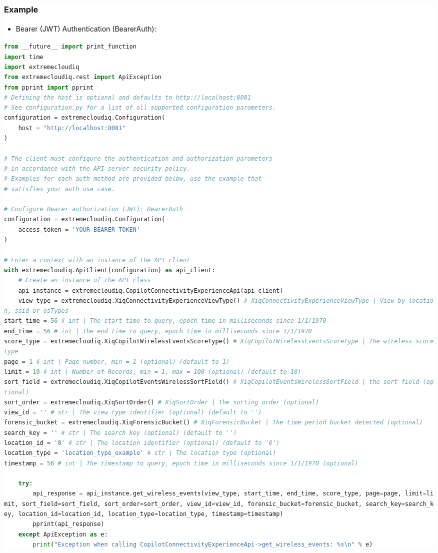 

### Example

* Bearer (JWT) Authentication (BearerAuth):
```python
from __future__ import print_function
import time
import extremecloudiq
from extremecloudiq.rest import ApiException
from pprint import pprint
# Defining the host is optional and defaults to http://localhost:8081
# See configuration.py for a list of all supported configuration parameters.
configuration = extremecloudiq.Configuration(
    host = "http://localhost:8081"
)

# The client must configure the authentication and authorization parameters
# in accordance with the API server security policy.
# Examples for each auth method are provided below, use the example that
# satisfies your auth use case.

# Configure Bearer authorization (JWT): BearerAuth
configuration = extremecloudiq.Configuration(
    access_token = 'YOUR_BEARER_TOKEN'
)

# Enter a context with an instance of the API client
with extremecloudiq.ApiClient(configuration) as api_client:
    # Create an instance of the API class
    api_instance = extremecloudiq.CopilotConnectivityExperienceApi(api_client)
    view_type = extremecloudiq.XiqConnectivityExperienceViewType() # XiqConnectivityExperienceViewType | View by location, ssid or osTypes
start_time = 56 # int | The start time to query, epoch time in milliseconds since 1/1/1970
end_time = 56 # int | The end time to query, epoch time in milliseconds since 1/1/1970
score_type = extremecloudiq.XiqCopilotWirelessEventsScoreType() # XiqCopilotWirelessEventsScoreType | The wireless score type
page = 1 # int | Page number, min = 1 (optional) (default to 1)
limit = 10 # int | Number of Records, min = 1, max = 100 (optional) (default to 10)
sort_field = extremecloudiq.XiqCopilotEventsWirelessSortField() # XiqCopilotEventsWirelessSortField | the sort field (optional)
sort_order = extremecloudiq.XiqSortOrder() # XiqSortOrder | The sorting order (optional)
view_id = '' # str | The view type identifier (optional) (default to '')
forensic_bucket = extremecloudiq.XiqForensicBucket() # XiqForensicBucket | The time period bucket detected (optional)
search_key = '' # str | The search key (optional) (default to '')
location_id = '0' # str | The location identifier (optional) (default to '0')
location_type = 'location_type_example' # str | The location type (optional)
timestamp = 56 # int | The timestamp to query, epoch time in milliseconds since 1/1/1970 (optional)

    try:
        api_response = api_instance.get_wireless_events(view_type, start_time, end_time, score_type, page=page, limit=limit, sort_field=sort_field, sort_order=sort_order, view_id=view_id, forensic_bucket=forensic_bucket, search_key=search_key, location_id=location_id, location_type=location_type, timestamp=timestamp)
        pprint(api_response)
    except ApiException as e:
        print("Exception when calling CopilotConnectivityExperienceApi->get_wireless_events: %s\n" % e)
```
